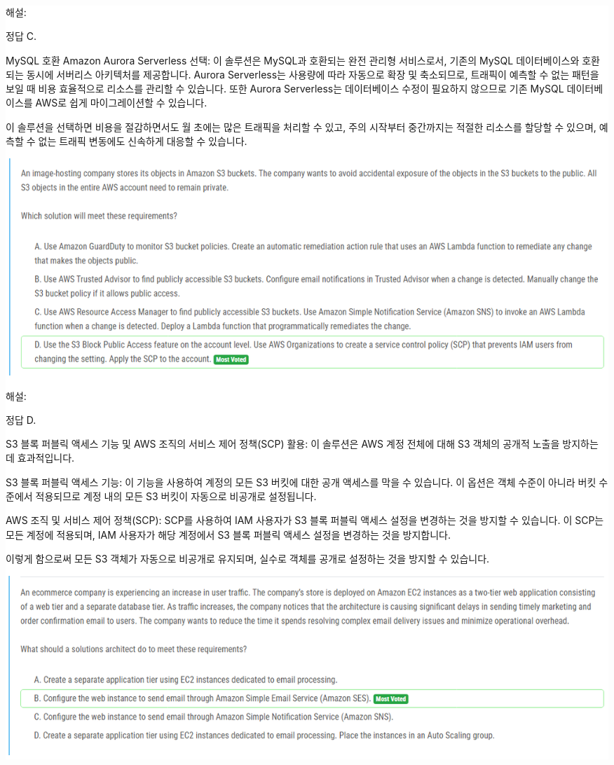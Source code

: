 해설:

정답 C.

MySQL 호환 Amazon Aurora Serverless 선택: 이 솔루션은 MySQL과 호환되는 완전 관리형 서비스로서, 기존의 MySQL 데이터베이스와 호환되는 동시에 서버리스 아키텍처를 제공합니다. Aurora Serverless는 사용량에 따라 자동으로 확장 및 축소되므로, 트래픽이 예측할 수 없는 패턴을 보일 때 비용 효율적으로 리소스를 관리할 수 있습니다. 또한 Aurora Serverless는 데이터베이스 수정이 필요하지 않으므로 기존 MySQL 데이터베이스를 AWS로 쉽게 마이그레이션할 수 있습니다.

이 솔루션을 선택하면 비용을 절감하면서도 월 초에는 많은 트래픽을 처리할 수 있고, 주의 시작부터 중간까지는 적절한 리소스를 할당할 수 있으며, 예측할 수 없는 트래픽 변동에도 신속하게 대응할 수 있습니다.

![img_11.png](images/30일차/img_11.png)

해설:

정답 D.

S3 블록 퍼블릭 액세스 기능 및 AWS 조직의 서비스 제어 정책(SCP) 활용: 이 솔루션은 AWS 계정 전체에 대해 S3 객체의 공개적 노출을 방지하는 데 효과적입니다.

S3 블록 퍼블릭 액세스 기능: 이 기능을 사용하여 계정의 모든 S3 버킷에 대한 공개 액세스를 막을 수 있습니다. 이 옵션은 객체 수준이 아니라 버킷 수준에서 적용되므로 계정 내의 모든 S3 버킷이 자동으로 비공개로 설정됩니다.

AWS 조직 및 서비스 제어 정책(SCP): SCP를 사용하여 IAM 사용자가 S3 블록 퍼블릭 액세스 설정을 변경하는 것을 방지할 수 있습니다. 이 SCP는 모든 계정에 적용되며, IAM 사용자가 해당 계정에서 S3 블록 퍼블릭 액세스 설정을 변경하는 것을 방지합니다.

이렇게 함으로써 모든 S3 객체가 자동으로 비공개로 유지되며, 실수로 객체를 공개로 설정하는 것을 방지할 수 있습니다.

![img_12.png](images/30일차/img_12.png)
